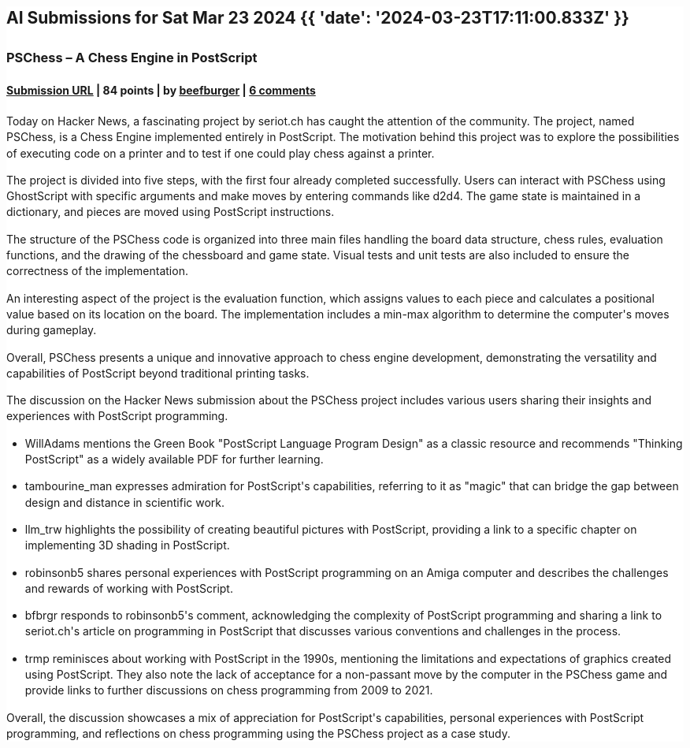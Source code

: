## AI Submissions for Sat Mar 23 2024 {{ 'date': '2024-03-23T17:11:00.833Z' }}

### PSChess – A Chess Engine in PostScript

#### [Submission URL](https://seriot.ch/projects/pschess.html) | 84 points | by [beefburger](https://news.ycombinator.com/user?id=beefburger) | [6 comments](https://news.ycombinator.com/item?id=39803606)

Today on Hacker News, a fascinating project by seriot.ch has caught the attention of the community. The project, named PSChess, is a Chess Engine implemented entirely in PostScript. The motivation behind this project was to explore the possibilities of executing code on a printer and to test if one could play chess against a printer. 

The project is divided into five steps, with the first four already completed successfully. Users can interact with PSChess using GhostScript with specific arguments and make moves by entering commands like d2d4. The game state is maintained in a dictionary, and pieces are moved using PostScript instructions.

The structure of the PSChess code is organized into three main files handling the board data structure, chess rules, evaluation functions, and the drawing of the chessboard and game state. Visual tests and unit tests are also included to ensure the correctness of the implementation.

An interesting aspect of the project is the evaluation function, which assigns values to each piece and calculates a positional value based on its location on the board. The implementation includes a min-max algorithm to determine the computer's moves during gameplay.

Overall, PSChess presents a unique and innovative approach to chess engine development, demonstrating the versatility and capabilities of PostScript beyond traditional printing tasks.

The discussion on the Hacker News submission about the PSChess project includes various users sharing their insights and experiences with PostScript programming.

- WillAdams mentions the Green Book "PostScript Language Program Design" as a classic resource and recommends "Thinking PostScript" as a widely available PDF for further learning.
  
- tambourine_man expresses admiration for PostScript's capabilities, referring to it as "magic" that can bridge the gap between design and distance in scientific work.
  
- llm_trw highlights the possibility of creating beautiful pictures with PostScript, providing a link to a specific chapter on implementing 3D shading in PostScript.

- robinsonb5 shares personal experiences with PostScript programming on an Amiga computer and describes the challenges and rewards of working with PostScript.

- bfbrgr responds to robinsonb5's comment, acknowledging the complexity of PostScript programming and sharing a link to seriot.ch's article on programming in PostScript that discusses various conventions and challenges in the process.

- trmp reminisces about working with PostScript in the 1990s, mentioning the limitations and expectations of graphics created using PostScript. They also note the lack of acceptance for a non-passant move by the computer in the PSChess game and provide links to further discussions on chess programming from 2009 to 2021.

Overall, the discussion showcases a mix of appreciation for PostScript's capabilities, personal experiences with PostScript programming, and reflections on chess programming using the PSChess project as a case study.
